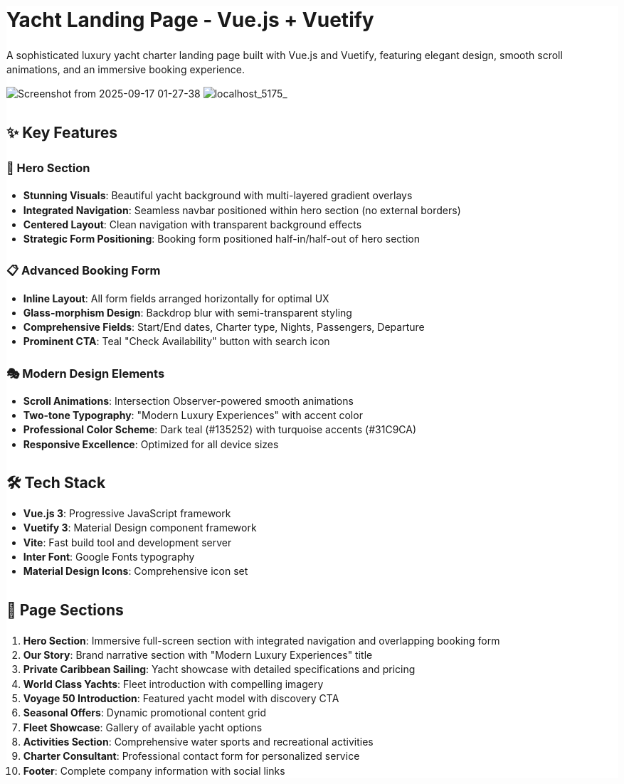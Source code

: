 # Yacht Landing Page - Vue.js + Vuetify

A sophisticated luxury yacht charter landing page built with Vue.js and Vuetify, featuring elegant design, smooth scroll animations, and an immersive booking experience.

<img width="1518" height="840" alt="Screenshot from 2025-09-17 01-27-38" src="https://github.com/user-attachments/assets/351b342c-e237-4b80-af16-c558f5d3102c" />



<img width="1272" height="6840" alt="localhost_5175_" src="https://github.com/user-attachments/assets/7ad748c2-7948-4147-b8d7-65e94a97f784" />



## ✨ Key Features

### 🎨 Hero Section
- **Stunning Visuals**: Beautiful yacht background with multi-layered gradient overlays
- **Integrated Navigation**: Seamless navbar positioned within hero section (no external borders)
- **Centered Layout**: Clean navigation with transparent background effects
- **Strategic Form Positioning**: Booking form positioned half-in/half-out of hero section

### 📋 Advanced Booking Form
- **Inline Layout**: All form fields arranged horizontally for optimal UX
- **Glass-morphism Design**: Backdrop blur with semi-transparent styling
- **Comprehensive Fields**: Start/End dates, Charter type, Nights, Passengers, Departure
- **Prominent CTA**: Teal "Check Availability" button with search icon

### 🎭 Modern Design Elements
- **Scroll Animations**: Intersection Observer-powered smooth animations
- **Two-tone Typography**: "Modern Luxury Experiences" with accent color
- **Professional Color Scheme**: Dark teal (#135252) with turquoise accents (#31C9CA)
- **Responsive Excellence**: Optimized for all device sizes

## 🛠️ Tech Stack

- **Vue.js 3**: Progressive JavaScript framework
- **Vuetify 3**: Material Design component framework
- **Vite**: Fast build tool and development server
- **Inter Font**: Google Fonts typography
- **Material Design Icons**: Comprehensive icon set

## 📱 Page Sections

1. **Hero Section**: Immersive full-screen section with integrated navigation and overlapping booking form
2. **Our Story**: Brand narrative section with "Modern Luxury Experiences" title
3. **Private Caribbean Sailing**: Yacht showcase with detailed specifications and pricing
4. **World Class Yachts**: Fleet introduction with compelling imagery
5. **Voyage 50 Introduction**: Featured yacht model with discovery CTA
6. **Seasonal Offers**: Dynamic promotional content grid
7. **Fleet Showcase**: Gallery of available yacht options
8. **Activities Section**: Comprehensive water sports and recreational activities
9. **Charter Consultant**: Professional contact form for personalized service
10. **Footer**: Complete company information with social links
